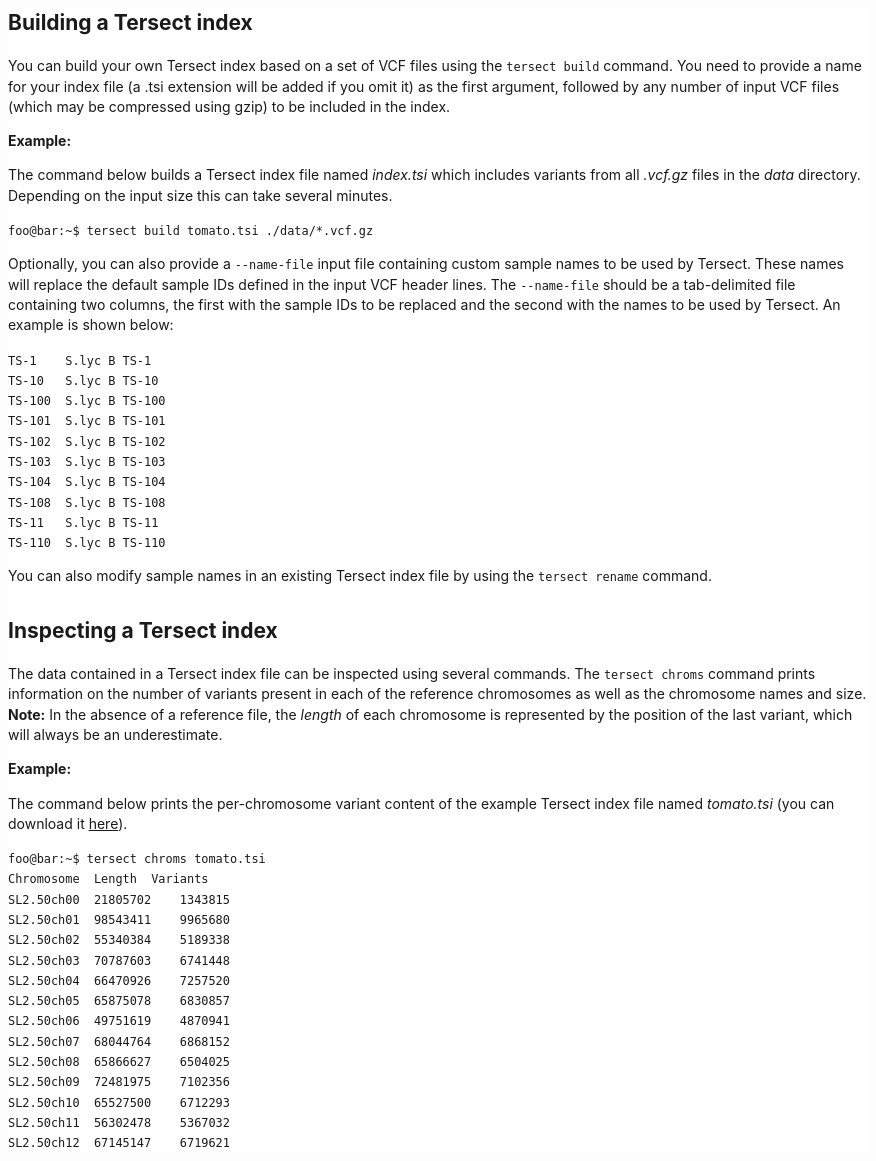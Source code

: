 ## Building a Tersect index

You can build your own Tersect index based on a set of VCF files using the `tersect build` command. You need to provide a name for your index file (a .tsi extension will be added if you omit it) as the first argument, followed by any number of input VCF files (which may be compressed using gzip) to be included in the index.

**Example:**

The command below builds a Tersect index file named *index.tsi* which includes variants from all *.vcf.gz* files in the *data* directory. Depending on the input size this can take several minutes.

```console
foo@bar:~$ tersect build tomato.tsi ./data/*.vcf.gz
```

Optionally, you can also provide a ``--name-file`` input file containing custom sample names to be used by Tersect. These names will replace the default sample IDs defined in the input VCF header lines. The ``--name-file`` should be a tab-delimited file containing two columns, the first with the sample IDs to be replaced and the second with the names to be used by Tersect. An example is shown below:

```console
TS-1	S.lyc B TS-1
TS-10	S.lyc B TS-10
TS-100	S.lyc B TS-100
TS-101	S.lyc B TS-101
TS-102	S.lyc B TS-102
TS-103	S.lyc B TS-103
TS-104	S.lyc B TS-104
TS-108	S.lyc B TS-108
TS-11	S.lyc B TS-11
TS-110	S.lyc B TS-110
```

You can also modify sample names in an existing Tersect index file by using the `tersect rename` command.

## Inspecting a Tersect index

The data contained in a Tersect index file can be inspected using several commands. The `tersect chroms` command prints information on the number of variants present in each of the reference chromosomes as well as the chromosome names and size. **Note:** In the absence of a reference file, the *length* of each chromosome is represented by the position of the last variant, which will always be an underestimate.

**Example:**

The command below prints the per-chromosome variant content of the example Tersect index file named *tomato.tsi* (you can download it [here](#example-data)).

```console
foo@bar:~$ tersect chroms tomato.tsi
Chromosome	Length	Variants
SL2.50ch00	21805702	1343815
SL2.50ch01	98543411	9965680
SL2.50ch02	55340384	5189338
SL2.50ch03	70787603	6741448
SL2.50ch04	66470926	7257520
SL2.50ch05	65875078	6830857
SL2.50ch06	49751619	4870941
SL2.50ch07	68044764	6868152
SL2.50ch08	65866627	6504025
SL2.50ch09	72481975	7102356
SL2.50ch10	65527500	6712293
SL2.50ch11	56302478	5367032
SL2.50ch12	67145147	6719621
```